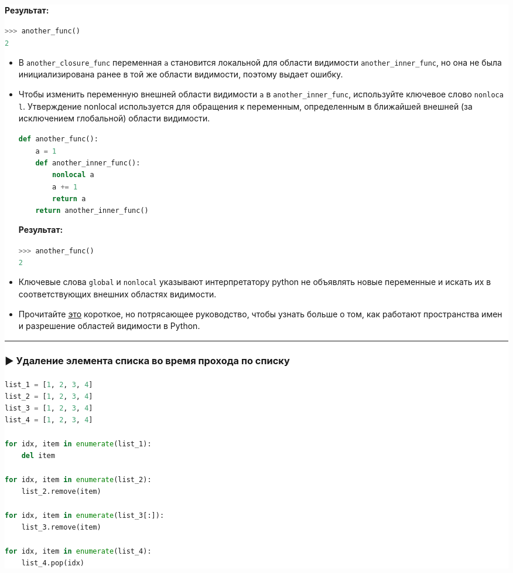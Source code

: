   **Результат:**
  ```py
  >>> another_func()
  2
  ```
* В `another_closure_func` переменная `a` становится локальной для области видимости `another_inner_func`, но она не была инициализирована ранее в той же области видимости, поэтому выдает ошибку.
* Чтобы изменить переменную внешней области видимости `a` в `another_inner_func`, используйте ключевое слово `nonlocal`. Утверждение nonlocal используется для обращения к переменным, определенным в ближайшей внешней (за исключением глобальной) области видимости.

  ```py
  def another_func():
      a = 1
      def another_inner_func():
          nonlocal a
          a += 1
          return a
      return another_inner_func()
  ```

  **Результат:**
  ```py
  >>> another_func()
  2
  ```

* Ключевые слова `global` и `nonlocal` указывают интерпретатору python не объявлять новые переменные и искать их в соответствующих внешних областях видимости.
* Прочитайте [это](https://sebastianraschka.com/Articles/2014_python_scope_and_namespaces.html) короткое, но потрясающее руководство, чтобы узнать больше о том, как работают пространства имен и разрешение областей видимости в Python.

---


### ▶ Удаление элемента списка во время прохода по списку

```py
list_1 = [1, 2, 3, 4]
list_2 = [1, 2, 3, 4]
list_3 = [1, 2, 3, 4]
list_4 = [1, 2, 3, 4]

for idx, item in enumerate(list_1):
    del item

for idx, item in enumerate(list_2):
    list_2.remove(item)

for idx, item in enumerate(list_3[:]):
    list_3.remove(item)

for idx, item in enumerate(list_4):
    list_4.pop(idx)
```
